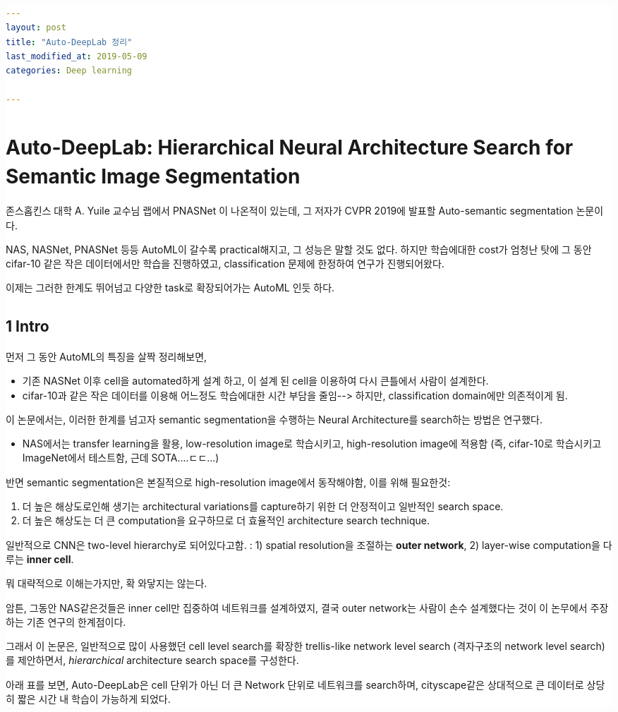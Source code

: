 ```yaml
---
layout: post
title: "Auto-DeepLab 정리"
last_modified_at: 2019-05-09
categories: Deep learning

---
```




# Auto-DeepLab: Hierarchical Neural Architecture Search for Semantic Image Segmentation

존스홉킨스 대학 A. Yuile 교수님 랩에서 PNASNet 이 나온적이 있는데, 그 저자가 CVPR 2019에 발표할 Auto-semantic segmentation 논문이다.

NAS, NASNet, PNASNet 등등 AutoML이 갈수록 practical해지고, 그 성능은 말할 것도 없다. 하지만 학습에대한 cost가 엄청난 탓에 그 동안 cifar-10 같은 작은 데이터에서만 학습을 진행하였고, classification 문제에 한정하여 연구가 진행되어왔다. 

이제는 그러한 한계도 뛰어넘고 다양한 task로 확장되어가는 AutoML 인듯 하다.



## 1   Intro

먼저 그 동안 AutoML의 특징을 살짝 정리해보면,

- 기존 NASNet 이후 cell을 automated하게 설계 하고, 이 설계 된 cell을 이용하여 다시 큰틀에서 사람이 설계한다. 
- cifar-10과 같은 작은 데이터를 이용해 어느정도 학습에대한 시간 부담을 줄임--> 하지만, classification domain에만 의존적이게 됨.

이 논문에서는, 이러한 한계를 넘고자 semantic segmentation을 수행하는 Neural Architecture를 search하는 방법은 연구했다. 

- NAS에서는 transfer learning을 활용, low-resolution image로 학습시키고, high-resolution image에 적용함 (즉, cifar-10로 학습시키고 ImageNet에서 테스트함, 근데 SOTA....ㄷㄷ...)

반면 semantic segmentation은 본질적으로 high-resolution image에서 동작해야함, 이를 위해 필요한것:

1. 더 높은 해상도로인해 생기는 architectural variations를 capture하기 위한 더 안정적이고 일반적인 search space.
2. 더 높은 해상도는 더 큰 computation을 요구하므로 더 효율적인 architecture search technique.



일반적으로 CNN은 two-level hierarchy로 되어있다고함. : 1) spatial resolution을 조절하는 **outer network**, 2) layer-wise computation을 다루는 **inner cell**.  

뭐 대략적으로 이해는가지만, 확 와닿지는 않는다.

암튼, 그동안 NAS같은것들은 inner cell만 집중하여 네트워크를 설계하였지, 결국 outer network는 사람이 손수 설계했다는 것이 이 논무에서 주장하는 기존 연구의 한계점이다.

그래서 이 논문은, 일반적으로 많이 사용했던 cell level search를 확장한 trellis-like network level search (격자구조의 network level search)를 제안하면서,  *hierarchical* architecture search space를 구성한다.



아래 표를 보면,  Auto-DeepLab은 cell 단위가 아닌 더 큰 Network 단위로 네트워크를 search하며, cityscape같은 상대적으로 큰 데이터로 상당히 짧은 시간 내 학습이 가능하게 되었다. 
